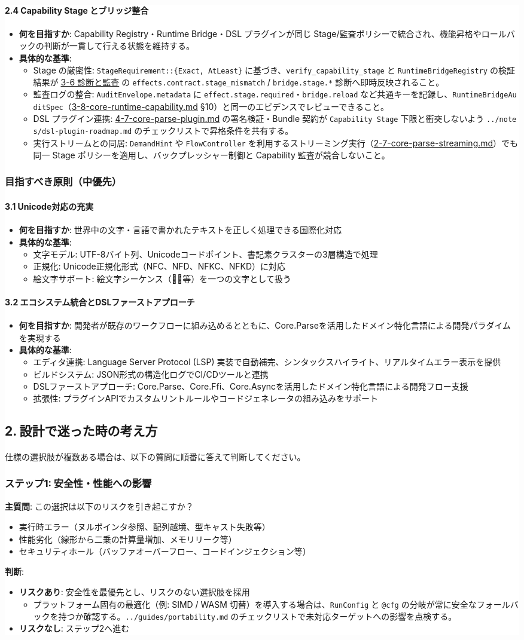 #### 2.4 Capability Stage とブリッジ整合

- **何を目指すか**: Capability Registry・Runtime Bridge・DSL プラグインが同じ Stage/監査ポリシーで統合され、機能昇格やロールバックの判断が一貫して行える状態を維持する。
- **具体的な基準**:
  - Stage の厳密性: `StageRequirement::{Exact, AtLeast}` に基づき、`verify_capability_stage` と `RuntimeBridgeRegistry` の検証結果が [3-6 診断と監査](3-6-core-diagnostics-audit.md) の `effects.contract.stage_mismatch` / `bridge.stage.*` 診断へ即時反映されること。
  - 監査ログの整合: `AuditEnvelope.metadata` に `effect.stage.required`・`bridge.reload` など共通キーを記録し、`RuntimeBridgeAuditSpec`（[3-8-core-runtime-capability.md](3-8-core-runtime-capability.md) §10）と同一のエビデンスでレビューできること。
  - DSL プラグイン連携: [4-7-core-parse-plugin.md](4-7-core-parse-plugin.md) の署名検証・Bundle 契約が `Capability Stage` 下限と衝突しないよう `../notes/dsl-plugin-roadmap.md` のチェックリストで昇格条件を共有する。
  - 実行ストリームとの同居: `DemandHint` や `FlowController` を利用するストリーミング実行（[2-7-core-parse-streaming.md](2-7-core-parse-streaming.md)）でも同一 Stage ポリシーを適用し、バックプレッシャー制御と Capability 監査が競合しないこと。

### 目指すべき原則（中優先）

#### 3.1 Unicode対応の充実

- **何を目指すか**: 世界中の文字・言語で書かれたテキストを正しく処理できる国際化対応
- **具体的な基準**:
  - 文字モデル: UTF-8バイト列、Unicodeコードポイント、書記素クラスターの3層構造で処理
  - 正規化: Unicode正規化形式（NFC、NFD、NFKC、NFKD）に対応
  - 絵文字サポート: 絵文字シーケンス（👨‍💻等）を一つの文字として扱う

#### 3.2 エコシステム統合とDSLファーストアプローチ

- **何を目指すか**: 開発者が既存のワークフローに組み込めるとともに、Core.Parseを活用したドメイン特化言語による開発パラダイムを実現する
- **具体的な基準**:
  - エディタ連携: Language Server Protocol (LSP) 実装で自動補完、シンタックスハイライト、リアルタイムエラー表示を提供
  - ビルドシステム: JSON形式の構造化ログでCI/CDツールと連携
  - DSLファーストアプローチ: Core.Parse、Core.Ffi、Core.Asyncを活用したドメイン特化言語による開発フロー支援
  - 拡張性: プラグインAPIでカスタムリントルールやコードジェネレータの組み込みをサポート

## 2. 設計で迷った時の考え方

仕様の選択肢が複数ある場合は、以下の質問に順番に答えて判断してください。

### ステップ1: 安全性・性能への影響

**主質問**: この選択は以下のリスクを引き起こすか？

- 実行時エラー（ヌルポインタ参照、配列越境、型キャスト失敗等）
- 性能劣化（線形から二乗の計算量増加、メモリリーク等）
- セキュリティホール（バッファオーバーフロー、コードインジェクション等）

**判断**:

- **リスクあり**: 安全性を最優先とし、リスクのない選択肢を採用
  - プラットフォーム固有の最適化（例: SIMD / WASM 切替）を導入する場合は、`RunConfig` と `@cfg` の分岐が常に安全なフォールバックを持つか確認する。`../guides/portability.md` のチェックリストで未対応ターゲットへの影響を点検する。
- **リスクなし**: ステップ2へ進む
